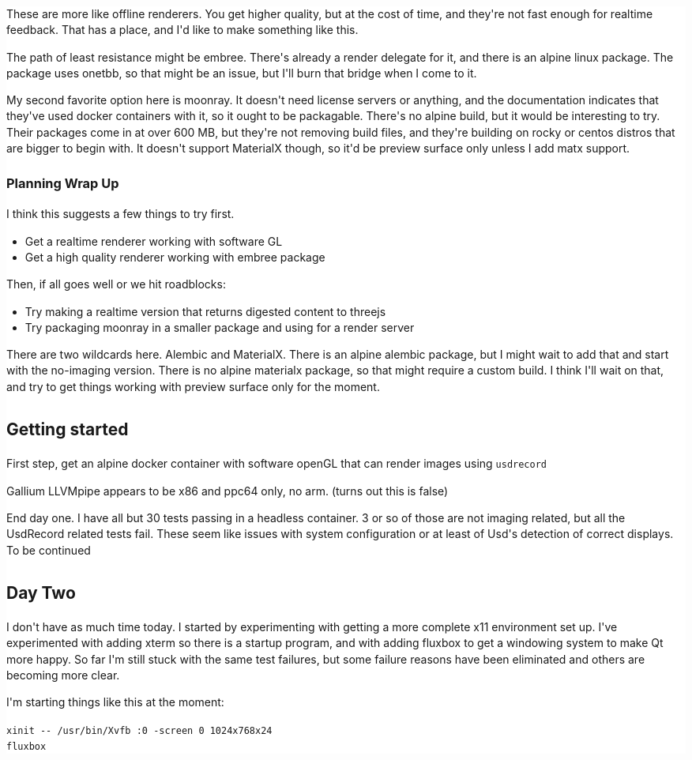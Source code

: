 These are more like offline renderers. You get higher quality, but at the cost of time,
and they're not fast enough for realtime feedback. That has a place, and I'd like to make
something like this. 

The path of least resistance might be embree. There's already a render delegate for it,
and there is an alpine linux package. The package uses onetbb, so that might be an issue,
but I'll burn that bridge when I come to it.

My second favorite option here is moonray. It doesn't need license servers or anything, 
and the documentation indicates that they've used docker containers with it, so it
ought to be packagable. There's no alpine build, but it would be interesting to try.
Their packages come in at over 600 MB, but they're not removing build files, and they're
building on rocky or centos distros that are bigger to begin with. It doesn't support
MaterialX though, so it'd be preview surface only unless I add matx support.

### Planning Wrap Up

I think this suggests a few things to try first.

* Get a realtime renderer working with software GL
* Get a high quality renderer working with embree package

Then, if all goes well or we hit roadblocks:

* Try making a realtime version that returns digested content to threejs
* Try packaging moonray in a smaller package and using for a render server

There are two wildcards here. Alembic and MaterialX. There is an alpine alembic package,
but I might wait to add that and start with the no-imaging version. There is no alpine
materialx package, so that might require a custom build. I think I'll wait on that, and
try to get things working with preview surface only for the moment.

## Getting started

First step, get an alpine docker container with software openGL that can render
images using `usdrecord`

Gallium LLVMpipe appears to be x86 and ppc64 only, no arm. (turns out this is false)

End day one. I have all but 30 tests passing in a headless container. 3 or so of those
are not imaging related, but all the UsdRecord related tests fail. These seem like
issues with system configuration or at least of Usd's detection of correct displays.
To be continued

## Day Two

I don't have as much time today. I started by experimenting with getting a more complete
x11 environment set up. I've experimented with adding xterm so there is a startup program,
and with adding fluxbox to get a windowing system to make Qt more happy. So far I'm still
stuck with the same test failures, but some failure reasons have been eliminated and
others are becoming more clear.

I'm starting things like this at the moment:
```
xinit -- /usr/bin/Xvfb :0 -screen 0 1024x768x24
fluxbox
```
